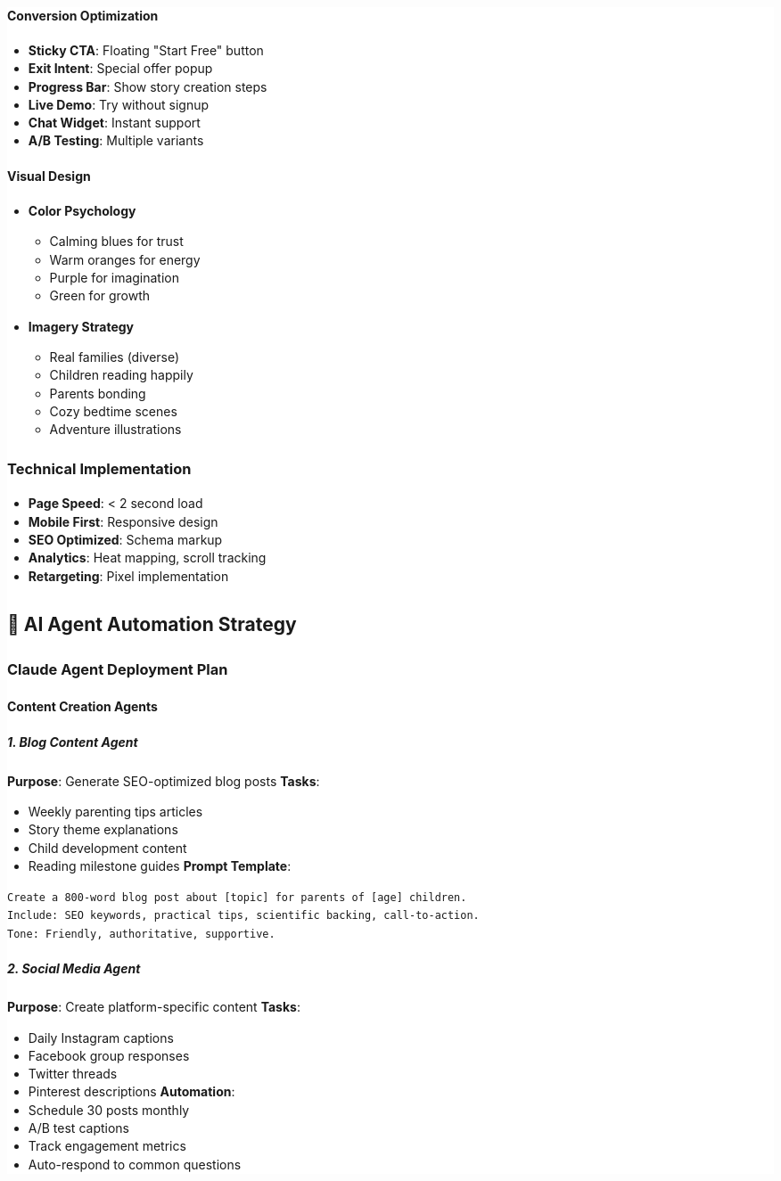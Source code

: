 #### Conversion Optimization
- **Sticky CTA**: Floating "Start Free" button
- **Exit Intent**: Special offer popup
- **Progress Bar**: Show story creation steps
- **Live Demo**: Try without signup
- **Chat Widget**: Instant support
- **A/B Testing**: Multiple variants

#### Visual Design
- **Color Psychology**
  - Calming blues for trust
  - Warm oranges for energy
  - Purple for imagination
  - Green for growth
  
- **Imagery Strategy**
  - Real families (diverse)
  - Children reading happily
  - Parents bonding
  - Cozy bedtime scenes
  - Adventure illustrations

### Technical Implementation
- **Page Speed**: < 2 second load
- **Mobile First**: Responsive design
- **SEO Optimized**: Schema markup
- **Analytics**: Heat mapping, scroll tracking
- **Retargeting**: Pixel implementation

## 🤖 AI Agent Automation Strategy

### Claude Agent Deployment Plan

#### Content Creation Agents

##### 1. Blog Content Agent
**Purpose**: Generate SEO-optimized blog posts
**Tasks**:
- Weekly parenting tips articles
- Story theme explanations
- Child development content
- Reading milestone guides
**Prompt Template**:
```
Create a 800-word blog post about [topic] for parents of [age] children.
Include: SEO keywords, practical tips, scientific backing, call-to-action.
Tone: Friendly, authoritative, supportive.
```

##### 2. Social Media Agent
**Purpose**: Create platform-specific content
**Tasks**:
- Daily Instagram captions
- Facebook group responses
- Twitter threads
- Pinterest descriptions
**Automation**:
- Schedule 30 posts monthly
- A/B test captions
- Track engagement metrics
- Auto-respond to common questions
